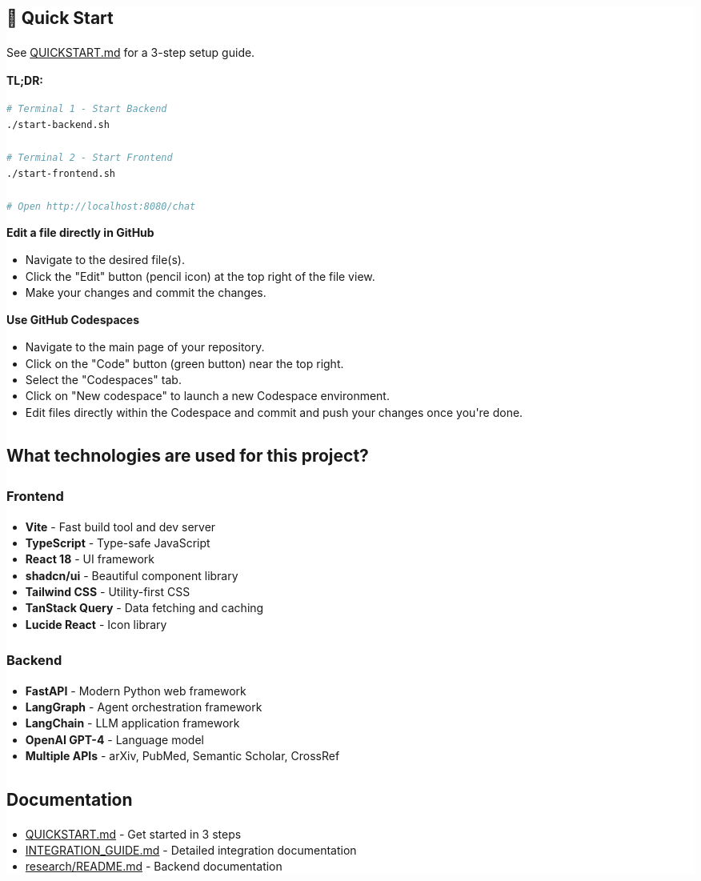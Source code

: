 ## 🚀 Quick Start

See [QUICKSTART.md](./QUICKSTART.md) for a 3-step setup guide.

**TL;DR:**
```bash
# Terminal 1 - Start Backend
./start-backend.sh

# Terminal 2 - Start Frontend  
./start-frontend.sh

# Open http://localhost:8080/chat
```

**Edit a file directly in GitHub**

- Navigate to the desired file(s).
- Click the "Edit" button (pencil icon) at the top right of the file view.
- Make your changes and commit the changes.

**Use GitHub Codespaces**

- Navigate to the main page of your repository.
- Click on the "Code" button (green button) near the top right.
- Select the "Codespaces" tab.
- Click on "New codespace" to launch a new Codespace environment.
- Edit files directly within the Codespace and commit and push your changes once you're done.

## What technologies are used for this project?

### Frontend
- **Vite** - Fast build tool and dev server
- **TypeScript** - Type-safe JavaScript
- **React 18** - UI framework
- **shadcn/ui** - Beautiful component library
- **Tailwind CSS** - Utility-first CSS
- **TanStack Query** - Data fetching and caching
- **Lucide React** - Icon library

### Backend
- **FastAPI** - Modern Python web framework
- **LangGraph** - Agent orchestration framework
- **LangChain** - LLM application framework
- **OpenAI GPT-4** - Language model
- **Multiple APIs** - arXiv, PubMed, Semantic Scholar, CrossRef


## Documentation

- [QUICKSTART.md](./QUICKSTART.md) - Get started in 3 steps
- [INTEGRATION_GUIDE.md](./INTEGRATION_GUIDE.md) - Detailed integration documentation
- [research/README.md](./research/README.md) - Backend documentation

#
